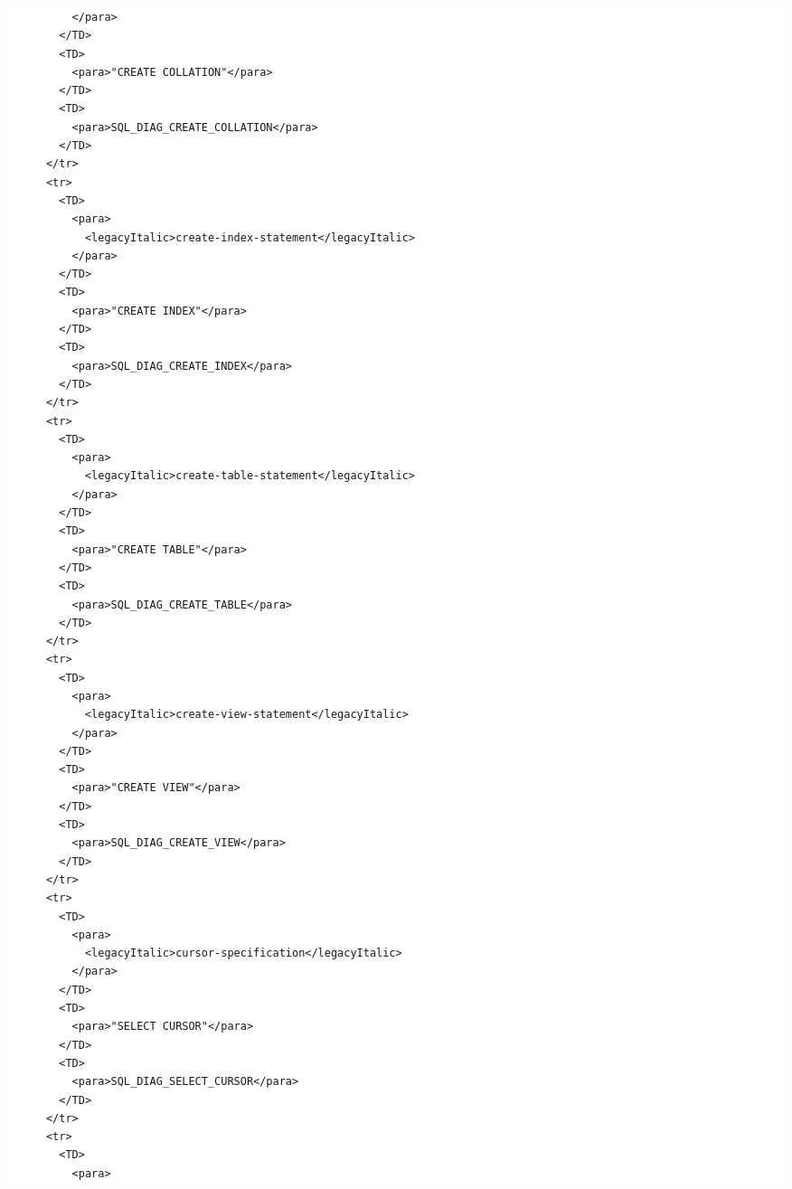               </para>
            </TD>
            <TD>
              <para>"CREATE COLLATION"</para>
            </TD>
            <TD>
              <para>SQL_DIAG_CREATE_COLLATION</para>
            </TD>
          </tr>
          <tr>
            <TD>
              <para>
                <legacyItalic>create-index-statement</legacyItalic>
              </para>
            </TD>
            <TD>
              <para>"CREATE INDEX"</para>
            </TD>
            <TD>
              <para>SQL_DIAG_CREATE_INDEX</para>
            </TD>
          </tr>
          <tr>
            <TD>
              <para>
                <legacyItalic>create-table-statement</legacyItalic>
              </para>
            </TD>
            <TD>
              <para>"CREATE TABLE"</para>
            </TD>
            <TD>
              <para>SQL_DIAG_CREATE_TABLE</para>
            </TD>
          </tr>
          <tr>
            <TD>
              <para>
                <legacyItalic>create-view-statement</legacyItalic>
              </para>
            </TD>
            <TD>
              <para>"CREATE VIEW"</para>
            </TD>
            <TD>
              <para>SQL_DIAG_CREATE_VIEW</para>
            </TD>
          </tr>
          <tr>
            <TD>
              <para>
                <legacyItalic>cursor-specification</legacyItalic>
              </para>
            </TD>
            <TD>
              <para>"SELECT CURSOR"</para>
            </TD>
            <TD>
              <para>SQL_DIAG_SELECT_CURSOR</para>
            </TD>
          </tr>
          <tr>
            <TD>
              <para>